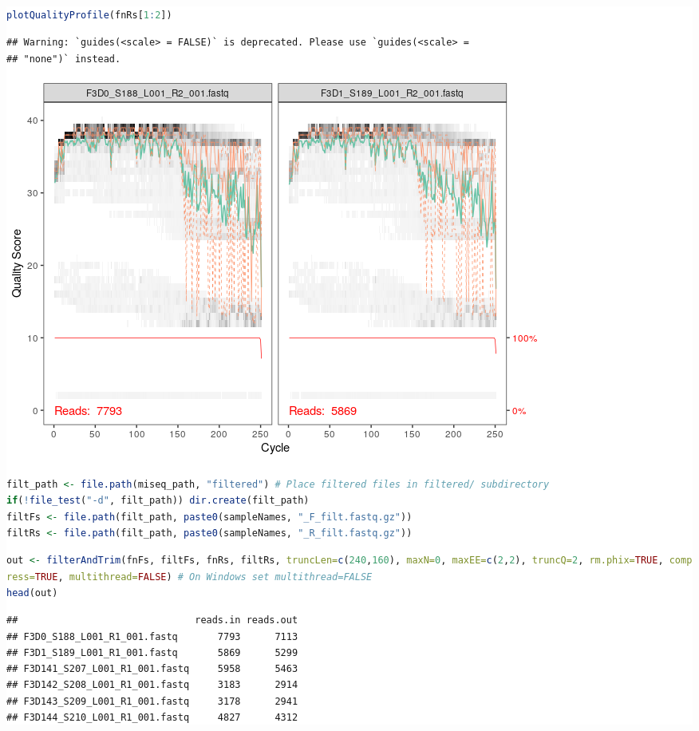 ``` r
plotQualityProfile(fnRs[1:2])
```

    ## Warning: `guides(<scale> = FALSE)` is deprecated. Please use `guides(<scale> =
    ## "none")` instead.

![](CC1_files/figure-gfm/unnamed-chunk-5-1.png)

``` r
filt_path <- file.path(miseq_path, "filtered") # Place filtered files in filtered/ subdirectory
if(!file_test("-d", filt_path)) dir.create(filt_path)
filtFs <- file.path(filt_path, paste0(sampleNames, "_F_filt.fastq.gz"))
filtRs <- file.path(filt_path, paste0(sampleNames, "_R_filt.fastq.gz"))
```

``` r
out <- filterAndTrim(fnFs, filtFs, fnRs, filtRs, truncLen=c(240,160), maxN=0, maxEE=c(2,2), truncQ=2, rm.phix=TRUE, compress=TRUE, multithread=FALSE) # On Windows set multithread=FALSE
head(out)
```

    ##                               reads.in reads.out
    ## F3D0_S188_L001_R1_001.fastq       7793      7113
    ## F3D1_S189_L001_R1_001.fastq       5869      5299
    ## F3D141_S207_L001_R1_001.fastq     5958      5463
    ## F3D142_S208_L001_R1_001.fastq     3183      2914
    ## F3D143_S209_L001_R1_001.fastq     3178      2941
    ## F3D144_S210_L001_R1_001.fastq     4827      4312

